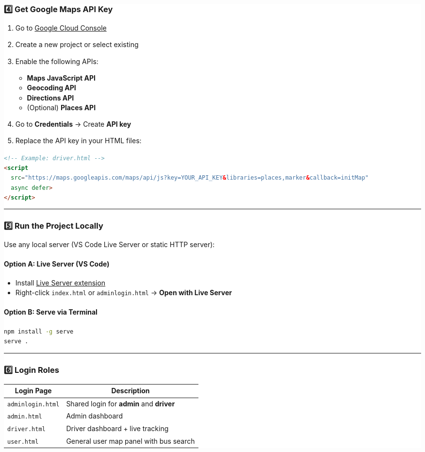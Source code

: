 ### 4️⃣ Get Google Maps API Key

1. Go to [Google Cloud Console](https://console.cloud.google.com/)
2. Create a new project or select existing
3. Enable the following APIs:
   - **Maps JavaScript API**
   - **Geocoding API**
   - **Directions API**
   - (Optional) **Places API**
4. Go to **Credentials** → Create **API key**

5. Replace the API key in your HTML files:

```html
<!-- Example: driver.html -->
<script
  src="https://maps.googleapis.com/maps/api/js?key=YOUR_API_KEY&libraries=places,marker&callback=initMap"
  async defer>
</script>
```

---

### 5️⃣ Run the Project Locally

Use any local server (VS Code Live Server or static HTTP server):

#### Option A: Live Server (VS Code)

- Install [Live Server extension](https://marketplace.visualstudio.com/items?itemName=ritwickdey.LiveServer)
- Right-click `index.html` or `adminlogin.html` → **Open with Live Server**

#### Option B: Serve via Terminal

```bash
npm install -g serve
serve .
```

---

### 6️⃣ Login Roles

| Login Page         | Description                                  |
|--------------------|----------------------------------------------|
| `adminlogin.html`  | Shared login for **admin** and **driver**    |
| `admin.html`       | Admin dashboard                              |
| `driver.html`      | Driver dashboard + live tracking             |
| `user.html`        | General user map panel with bus search       |
